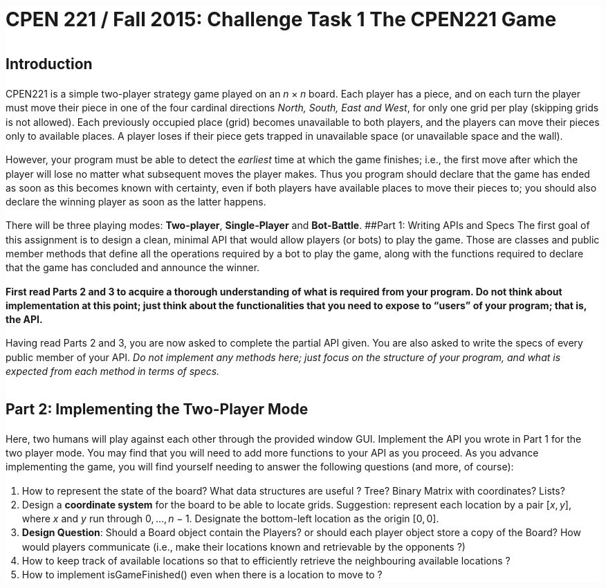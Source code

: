 **CPEN 221 / Fall 2015: Challenge Task 1**
The CPEN221 Game
===

## Introduction

CPEN221 is a simple two-player strategy game played on an $n \times n$ board. Each player has a piece, and on each turn the player must move their piece in one of the four cardinal directions *North, South, East and West*, for only one grid per play (skipping grids is not allowed). Each previously occupied place (grid) becomes unavailable to both players, and the players can move their pieces only to available places. A player loses if their piece gets trapped in unavailable space (or unavailable space and the wall). 

However, your program must be able to detect the *earliest* time at which the game finishes; i.e., the first move after which the player will lose no matter what subsequent moves the player makes. Thus you program should declare that the game has ended as soon as this becomes known with certainty, even if both players have available places to move their pieces to; you should also declare the winning player as soon as the latter happens.

There will be three playing modes: **Two-player**, **Single-Player** and **Bot-Battle**. 
##Part 1: Writing APIs and Specs 
The first goal of this assignment is to design a clean, minimal API that would allow players (or bots) to play the game. Those are classes and public member methods that define all the operations required by a bot to play the game, along with the functions required to declare that the game has concluded and announce the winner.

**First read Parts 2 and 3 to acquire a thorough understanding of what is required from your program. Do not think about implementation at this point; just think about the functionalities that you need to expose to “users” of your program; that is, the API.** 

Having read Parts 2 and 3, you are now asked to complete the partial API given. 
You are also asked to write the specs of every public member of your API. *Do not implement any methods here; just focus on the structure of your program, and what is expected from each method in terms of specs.* 

## Part 2: Implementing the Two-Player Mode

Here, two humans will play against each other through the provided window GUI. Implement the API you wrote in Part 1 for the two player mode. You may find that you will need to add more functions to your API as you proceed. As you advance implementing the game, you will find yourself needing to answer the following questions (and more, of course): 

1. How to represent the state of the board? What data structures are useful ? Tree? Binary Matrix with coordinates? Lists? 
2. Design a **coordinate system** for the board to be able to locate grids. Suggestion: represent each location by a pair $[x,y]$, where $x$ and $y$ run through $0,\dotsc,n-1$. Designate the bottom-left location as the origin $[0,0]$. 
2. **Design Question**: Should a Board object contain the Players? or should each player object store a copy of the Board? How would players communicate (i.e., make their locations known and retrievable by the opponents ?)
3. How to keep track of available locations so that to efficiently retrieve the neighbouring available locations ?
4. How to implement isGameFinished() even when there is a location to move to ?

